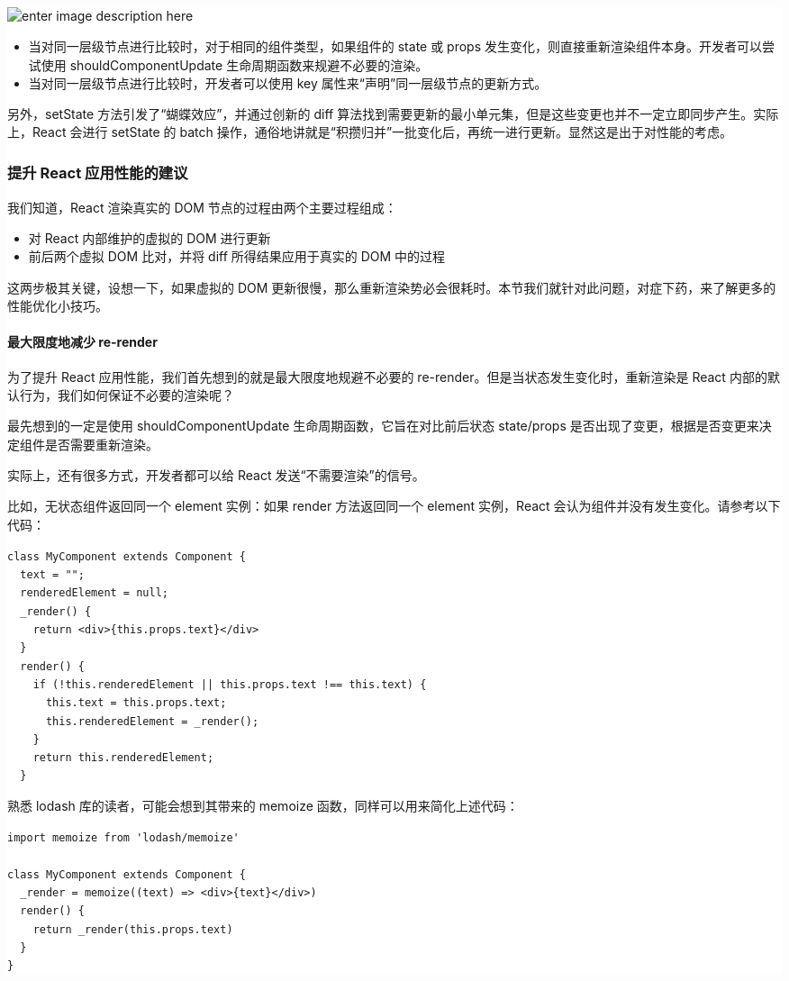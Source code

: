 ![enter image description
here](https://images.gitbook.cn/33f3e140-c6d7-11e9-99c1-c37abd23c4b1)

  * 当对同一层级节点进行比较时，对于相同的组件类型，如果组件的 state 或 props 发生变化，则直接重新渲染组件本身。开发者可以尝试使用 shouldComponentUpdate 生命周期函数来规避不必要的渲染。
  * 当对同一层级节点进行比较时，开发者可以使用 key 属性来“声明”同一层级节点的更新方式。

另外，setState 方法引发了“蝴蝶效应”，并通过创新的 diff 算法找到需要更新的最小单元集，但是这些变更也并不一定立即同步产生。实际上，React
会进行 setState 的 batch 操作，通俗地讲就是“积攒归并”一批变化后，再统一进行更新。显然这是出于对性能的考虑。

### 提升 React 应用性能的建议

我们知道，React 渲染真实的 DOM 节点的过程由两个主要过程组成：

  * 对 React 内部维护的虚拟的 DOM 进行更新
  * 前后两个虚拟 DOM 比对，并将 diff 所得结果应用于真实的 DOM 中的过程

这两步极其关键，设想一下，如果虚拟的 DOM 更新很慢，那么重新渲染势必会很耗时。本节我们就针对此问题，对症下药，来了解更多的性能优化小技巧。

#### 最大限度地减少 re-render

为了提升 React 应用性能，我们首先想到的就是最大限度地规避不必要的 re-render。但是当状态发生变化时，重新渲染是 React
内部的默认行为，我们如何保证不必要的渲染呢？

最先想到的一定是使用 shouldComponentUpdate 生命周期函数，它旨在对比前后状态 state/props
是否出现了变更，根据是否变更来决定组件是否需要重新渲染。

实际上，还有很多方式，开发者都可以给 React 发送“不需要渲染”的信号。

比如，无状态组件返回同一个 element 实例：如果 render 方法返回同一个 element 实例，React
会认为组件并没有发生变化。请参考以下代码：

    
    
    class MyComponent extends Component {
      text = "";
      renderedElement = null;
      _render() {
        return <div>{this.props.text}</div>
      }
      render() {
        if (!this.renderedElement || this.props.text !== this.text) {
          this.text = this.props.text;
          this.renderedElement = _render();
        }
        return this.renderedElement;
      }
    

熟悉 lodash 库的读者，可能会想到其带来的 memoize 函数，同样可以用来简化上述代码：

    
    
    import memoize from 'lodash/memoize'
    
    class MyComponent extends Component {
      _render = memoize((text) => <div>{text}</div>)
      render() {
        return _render(this.props.text)
      }
    }
    